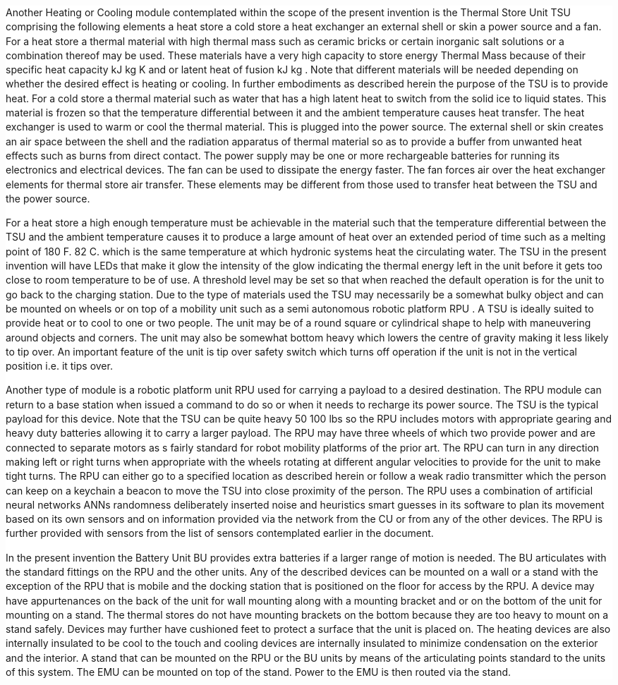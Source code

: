 Another Heating or Cooling module contemplated within the scope of the present invention is the Thermal Store Unit TSU comprising the following elements a heat store a cold store a heat exchanger an external shell or skin a power source and a fan. For a heat store a thermal material with high thermal mass such as ceramic bricks or certain inorganic salt solutions or a combination thereof may be used. These materials have a very high capacity to store energy Thermal Mass because of their specific heat capacity kJ kg K and or latent heat of fusion kJ kg . Note that different materials will be needed depending on whether the desired effect is heating or cooling. In further embodiments as described herein the purpose of the TSU is to provide heat. For a cold store a thermal material such as water that has a high latent heat to switch from the solid ice to liquid states. This material is frozen so that the temperature differential between it and the ambient temperature causes heat transfer. The heat exchanger is used to warm or cool the thermal material. This is plugged into the power source. The external shell or skin creates an air space between the shell and the radiation apparatus of thermal material so as to provide a buffer from unwanted heat effects such as burns from direct contact. The power supply may be one or more rechargeable batteries for running its electronics and electrical devices. The fan can be used to dissipate the energy faster. The fan forces air over the heat exchanger elements for thermal store air transfer. These elements may be different from those used to transfer heat between the TSU and the power source.

For a heat store a high enough temperature must be achievable in the material such that the temperature differential between the TSU and the ambient temperature causes it to produce a large amount of heat over an extended period of time such as a melting point of 180 F. 82 C. which is the same temperature at which hydronic systems heat the circulating water. The TSU in the present invention will have LEDs that make it glow the intensity of the glow indicating the thermal energy left in the unit before it gets too close to room temperature to be of use. A threshold level may be set so that when reached the default operation is for the unit to go back to the charging station. Due to the type of materials used the TSU may necessarily be a somewhat bulky object and can be mounted on wheels or on top of a mobility unit such as a semi autonomous robotic platform RPU . A TSU is ideally suited to provide heat or to cool to one or two people. The unit may be of a round square or cylindrical shape to help with maneuvering around objects and corners. The unit may also be somewhat bottom heavy which lowers the centre of gravity making it less likely to tip over. An important feature of the unit is tip over safety switch which turns off operation if the unit is not in the vertical position i.e. it tips over.

Another type of module is a robotic platform unit RPU used for carrying a payload to a desired destination. The RPU module can return to a base station when issued a command to do so or when it needs to recharge its power source. The TSU is the typical payload for this device. Note that the TSU can be quite heavy 50 100 lbs so the RPU includes motors with appropriate gearing and heavy duty batteries allowing it to carry a larger payload. The RPU may have three wheels of which two provide power and are connected to separate motors as s fairly standard for robot mobility platforms of the prior art. The RPU can turn in any direction making left or right turns when appropriate with the wheels rotating at different angular velocities to provide for the unit to make tight turns. The RPU can either go to a specified location as described herein or follow a weak radio transmitter which the person can keep on a keychain a beacon to move the TSU into close proximity of the person. The RPU uses a combination of artificial neural networks ANNs randomness deliberately inserted noise and heuristics smart guesses in its software to plan its movement based on its own sensors and on information provided via the network from the CU or from any of the other devices. The RPU is further provided with sensors from the list of sensors contemplated earlier in the document.

In the present invention the Battery Unit BU provides extra batteries if a larger range of motion is needed. The BU articulates with the standard fittings on the RPU and the other units. Any of the described devices can be mounted on a wall or a stand with the exception of the RPU that is mobile and the docking station that is positioned on the floor for access by the RPU. A device may have appurtenances on the back of the unit for wall mounting along with a mounting bracket and or on the bottom of the unit for mounting on a stand. The thermal stores do not have mounting brackets on the bottom because they are too heavy to mount on a stand safely. Devices may further have cushioned feet to protect a surface that the unit is placed on. The heating devices are also internally insulated to be cool to the touch and cooling devices are internally insulated to minimize condensation on the exterior and the interior. A stand that can be mounted on the RPU or the BU units by means of the articulating points standard to the units of this system. The EMU can be mounted on top of the stand. Power to the EMU is then routed via the stand.

